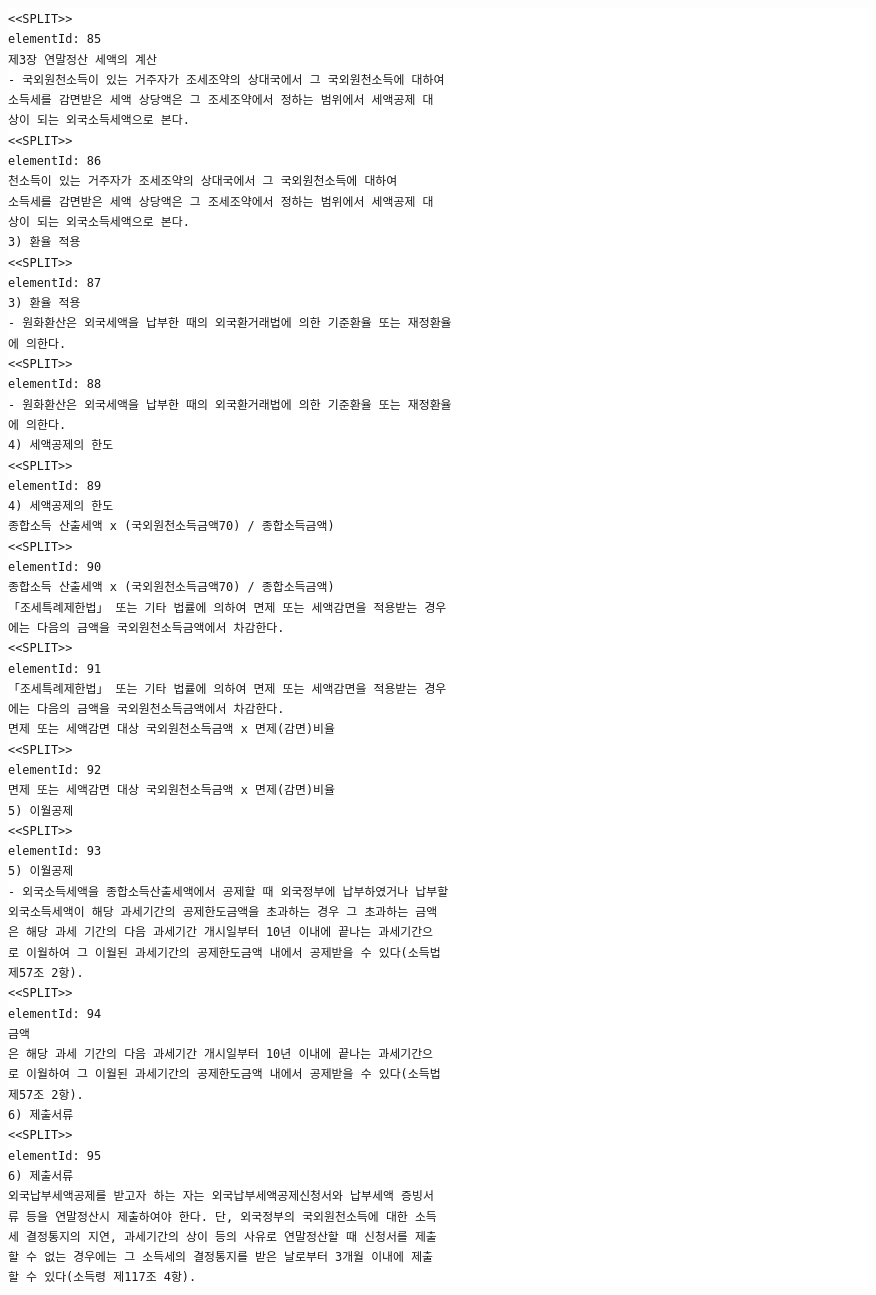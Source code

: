 ```
<<SPLIT>>
elementId: 85
제3장 연말정산 세액의 계산
- 국외원천소득이 있는 거주자가 조세조약의 상대국에서 그 국외원천소득에 대하여
소득세를 감면받은 세액 상당액은 그 조세조약에서 정하는 범위에서 세액공제 대
상이 되는 외국소득세액으로 본다.
<<SPLIT>>
elementId: 86
천소득이 있는 거주자가 조세조약의 상대국에서 그 국외원천소득에 대하여
소득세를 감면받은 세액 상당액은 그 조세조약에서 정하는 범위에서 세액공제 대
상이 되는 외국소득세액으로 본다.
3) 환율 적용
<<SPLIT>>
elementId: 87
3) 환율 적용
- 원화환산은 외국세액을 납부한 때의 외국환거래법에 의한 기준환율 또는 재정환율
에 의한다.
<<SPLIT>>
elementId: 88
- 원화환산은 외국세액을 납부한 때의 외국환거래법에 의한 기준환율 또는 재정환율
에 의한다.
4) 세액공제의 한도
<<SPLIT>>
elementId: 89
4) 세액공제의 한도
종합소득 산출세액 x (국외원천소득금액70) / 종합소득금액)
<<SPLIT>>
elementId: 90
종합소득 산출세액 x (국외원천소득금액70) / 종합소득금액)
「조세특례제한법」 또는 기타 법률에 의하여 면제 또는 세액감면을 적용받는 경우
에는 다음의 금액을 국외원천소득금액에서 차감한다.
<<SPLIT>>
elementId: 91
「조세특례제한법」 또는 기타 법률에 의하여 면제 또는 세액감면을 적용받는 경우
에는 다음의 금액을 국외원천소득금액에서 차감한다.
면제 또는 세액감면 대상 국외원천소득금액 x 면제(감면)비율
<<SPLIT>>
elementId: 92
면제 또는 세액감면 대상 국외원천소득금액 x 면제(감면)비율
5) 이월공제
<<SPLIT>>
elementId: 93
5) 이월공제
- 외국소득세액을 종합소득산출세액에서 공제할 때 외국정부에 납부하였거나 납부할
외국소득세액이 해당 과세기간의 공제한도금액을 초과하는 경우 그 초과하는 금액
은 해당 과세 기간의 다음 과세기간 개시일부터 10년 이내에 끝나는 과세기간으
로 이월하여 그 이월된 과세기간의 공제한도금액 내에서 공제받을 수 있다(소득법
제57조 2항).
<<SPLIT>>
elementId: 94
금액
은 해당 과세 기간의 다음 과세기간 개시일부터 10년 이내에 끝나는 과세기간으
로 이월하여 그 이월된 과세기간의 공제한도금액 내에서 공제받을 수 있다(소득법
제57조 2항).
6) 제출서류
<<SPLIT>>
elementId: 95
6) 제출서류
외국납부세액공제를 받고자 하는 자는 외국납부세액공제신청서와 납부세액 증빙서
류 등을 연말정산시 제출하여야 한다. 단, 외국정부의 국외원천소득에 대한 소득
세 결정통지의 지연, 과세기간의 상이 등의 사유로 연말정산할 때 신청서를 제출
할 수 없는 경우에는 그 소득세의 결정통지를 받은 날로부터 3개월 이내에 제출
할 수 있다(소득령 제117조 4항).
```